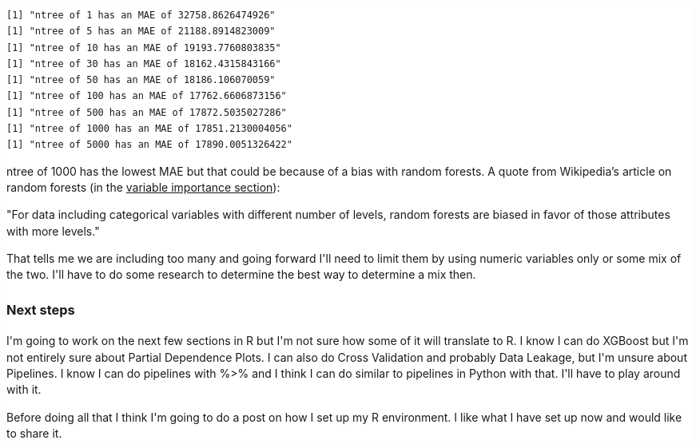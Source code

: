     [1] "ntree of 1 has an MAE of 32758.8626474926"
    [1] "ntree of 5 has an MAE of 21188.8914823009"
    [1] "ntree of 10 has an MAE of 19193.7760803835"
    [1] "ntree of 30 has an MAE of 18162.4315843166"
    [1] "ntree of 50 has an MAE of 18186.106070059"
    [1] "ntree of 100 has an MAE of 17762.6606873156"
    [1] "ntree of 500 has an MAE of 17872.5035027286"
    [1] "ntree of 1000 has an MAE of 17851.2130004056"
    [1] "ntree of 5000 has an MAE of 17890.0051326422"
    

ntree of 1000 has the lowest MAE but that could be because of a bias with random forests. A quote from Wikipedia’s article on random forests (in the [variable importance section](https://en.wikipedia.org/wiki/Random_forest#Variable_importance)):
  
  "For data including categorical variables with different number of levels, random forests are biased in favor of those attributes with more levels."

That tells me we are including too many and going forward I'll need to limit them by using numeric variables only or some mix of the two. I'll have to do some research to determine the best way to determine a mix then.

### Next steps

I'm going to work on the next few sections in R but I'm not sure how some of it will translate to R. I know I can do XGBoost but I'm not entirely sure about Partial Dependence Plots. I can also do Cross Validation and probably Data Leakage, but I'm unsure about Pipelines. I know I can do pipelines with %>% and I think I can do similar to pipelines in Python with that. I'll have to play around with it.

Before doing all that I think I'm going to do a post on how I set up my R environment. I like what I have set up now and would like to share it.
